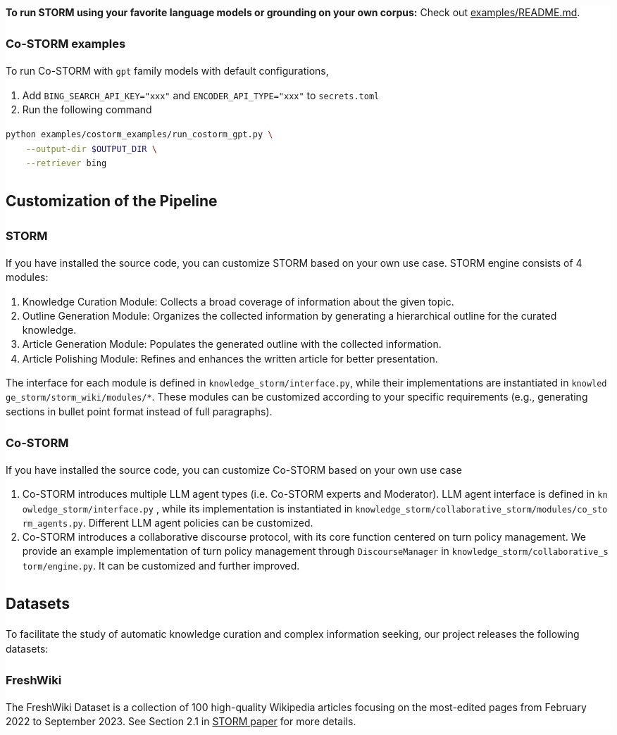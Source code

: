 **To run STORM using your favorite language models or grounding on your own corpus:** Check out [examples/README.md](examples/README.md).

### Co-STORM examples

To run Co-STORM with `gpt` family models with default configurations,

1. Add `BING_SEARCH_API_KEY="xxx"` and `ENCODER_API_TYPE="xxx"` to `secrets.toml`
2. Run the following command

```bash
python examples/costorm_examples/run_costorm_gpt.py \
    --output-dir $OUTPUT_DIR \
    --retriever bing
```


## Customization of the Pipeline

### STORM

If you have installed the source code, you can customize STORM based on your own use case. STORM engine consists of 4 modules:

1. Knowledge Curation Module: Collects a broad coverage of information about the given topic.
2. Outline Generation Module: Organizes the collected information by generating a hierarchical outline for the curated knowledge.
3. Article Generation Module: Populates the generated outline with the collected information.
4. Article Polishing Module: Refines and enhances the written article for better presentation.

The interface for each module is defined in `knowledge_storm/interface.py`, while their implementations are instantiated in `knowledge_storm/storm_wiki/modules/*`. These modules can be customized according to your specific requirements (e.g., generating sections in bullet point format instead of full paragraphs).

### Co-STORM

If you have installed the source code, you can customize Co-STORM based on your own use case

1. Co-STORM introduces multiple LLM agent types (i.e. Co-STORM experts and Moderator). LLM agent interface is defined in `knowledge_storm/interface.py` , while its implementation is instantiated in `knowledge_storm/collaborative_storm/modules/co_storm_agents.py`. Different LLM agent policies can be customized.
2. Co-STORM introduces a collaborative discourse protocol, with its core function centered on turn policy management. We provide an example implementation of turn policy management through `DiscourseManager` in `knowledge_storm/collaborative_storm/engine.py`. It can be customized and further improved.

## Datasets
To facilitate the study of automatic knowledge curation and complex information seeking, our project releases the following datasets:

### FreshWiki
The FreshWiki Dataset is a collection of 100 high-quality Wikipedia articles focusing on the most-edited pages from February 2022 to September 2023. See Section 2.1 in [STORM paper](https://arxiv.org/abs/2402.14207) for more details.

